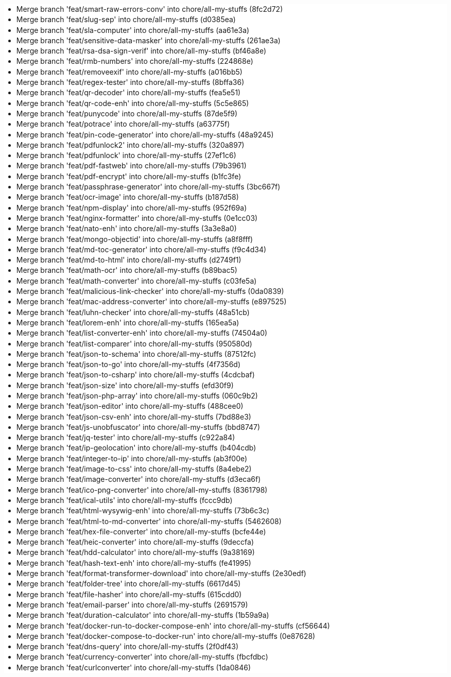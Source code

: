 -  Merge branch 'feat/smart-raw-errors-conv' into chore/all-my-stuffs (8fc2d72)
-  Merge branch 'feat/slug-sep' into chore/all-my-stuffs (d0385ea)
-  Merge branch 'feat/sla-computer' into chore/all-my-stuffs (aa61e3a)
-  Merge branch 'feat/sensitive-data-masker' into chore/all-my-stuffs (261ae3a)
-  Merge branch 'feat/rsa-dsa-sign-verif' into chore/all-my-stuffs (bf46a8e)
-  Merge branch 'feat/rmb-numbers' into chore/all-my-stuffs (224868e)
-  Merge branch 'feat/removeexif' into chore/all-my-stuffs (a016bb5)
-  Merge branch 'feat/regex-tester' into chore/all-my-stuffs (8bffa36)
-  Merge branch 'feat/qr-decoder' into chore/all-my-stuffs (fea5e51)
-  Merge branch 'feat/qr-code-enh' into chore/all-my-stuffs (5c5e865)
-  Merge branch 'feat/punycode' into chore/all-my-stuffs (87de5f9)
-  Merge branch 'feat/potrace' into chore/all-my-stuffs (a63775f)
-  Merge branch 'feat/pin-code-generator' into chore/all-my-stuffs (48a9245)
-  Merge branch 'feat/pdfunlock2' into chore/all-my-stuffs (320a897)
-  Merge branch 'feat/pdfunlock' into chore/all-my-stuffs (27ef1c6)
-  Merge branch 'feat/pdf-fastweb' into chore/all-my-stuffs (79b3961)
-  Merge branch 'feat/pdf-encrypt' into chore/all-my-stuffs (b1fc3fe)
-  Merge branch 'feat/passphrase-generator' into chore/all-my-stuffs (3bc667f)
-  Merge branch 'feat/ocr-image' into chore/all-my-stuffs (b187d58)
-  Merge branch 'feat/npm-display' into chore/all-my-stuffs (952f69a)
-  Merge branch 'feat/nginx-formatter' into chore/all-my-stuffs (0e1cc03)
-  Merge branch 'feat/nato-enh' into chore/all-my-stuffs (3a3e8a0)
-  Merge branch 'feat/mongo-objectid' into chore/all-my-stuffs (a8f8fff)
-  Merge branch 'feat/md-toc-generator' into chore/all-my-stuffs (f9c4d34)
-  Merge branch 'feat/md-to-html' into chore/all-my-stuffs (d2749f1)
-  Merge branch 'feat/math-ocr' into chore/all-my-stuffs (b89bac5)
-  Merge branch 'feat/math-converter' into chore/all-my-stuffs (c03fe5a)
-  Merge branch 'feat/malicious-link-checker' into chore/all-my-stuffs (0da0839)
-  Merge branch 'feat/mac-address-converter' into chore/all-my-stuffs (e897525)
-  Merge branch 'feat/luhn-checker' into chore/all-my-stuffs (48a51cb)
-  Merge branch 'feat/lorem-enh' into chore/all-my-stuffs (165ea5a)
-  Merge branch 'feat/list-converter-enh' into chore/all-my-stuffs (74504a0)
-  Merge branch 'feat/list-comparer' into chore/all-my-stuffs (950580d)
-  Merge branch 'feat/json-to-schema' into chore/all-my-stuffs (87512fc)
-  Merge branch 'feat/json-to-go' into chore/all-my-stuffs (4f7356d)
-  Merge branch 'feat/json-to-csharp' into chore/all-my-stuffs (4cdcbaf)
-  Merge branch 'feat/json-size' into chore/all-my-stuffs (efd30f9)
-  Merge branch 'feat/json-php-array' into chore/all-my-stuffs (060c9b2)
-  Merge branch 'feat/json-editor' into chore/all-my-stuffs (488cee0)
-  Merge branch 'feat/json-csv-enh' into chore/all-my-stuffs (7bd88e3)
-  Merge branch 'feat/js-unobfuscator' into chore/all-my-stuffs (bbd8747)
-  Merge branch 'feat/jq-tester' into chore/all-my-stuffs (c922a84)
-  Merge branch 'feat/ip-geolocation' into chore/all-my-stuffs (b404cdb)
-  Merge branch 'feat/integer-to-ip' into chore/all-my-stuffs (ab3f00e)
-  Merge branch 'feat/image-to-css' into chore/all-my-stuffs (8a4ebe2)
-  Merge branch 'feat/image-converter' into chore/all-my-stuffs (d3eca6f)
-  Merge branch 'feat/ico-png-converter' into chore/all-my-stuffs (8361798)
-  Merge branch 'feat/ical-utils' into chore/all-my-stuffs (fccc9db)
-  Merge branch 'feat/html-wysywig-enh' into chore/all-my-stuffs (73b6c3c)
-  Merge branch 'feat/html-to-md-converter' into chore/all-my-stuffs (5462608)
-  Merge branch 'feat/hex-file-converter' into chore/all-my-stuffs (bcfe44e)
-  Merge branch 'feat/heic-converter' into chore/all-my-stuffs (9deccfa)
-  Merge branch 'feat/hdd-calculator' into chore/all-my-stuffs (9a38169)
-  Merge branch 'feat/hash-text-enh' into chore/all-my-stuffs (fe41995)
-  Merge branch 'feat/format-transformer-download' into chore/all-my-stuffs (2e30edf)
-  Merge branch 'feat/folder-tree' into chore/all-my-stuffs (6617d45)
-  Merge branch 'feat/file-hasher' into chore/all-my-stuffs (615cdd0)
-  Merge branch 'feat/email-parser' into chore/all-my-stuffs (2691579)
-  Merge branch 'feat/duration-calculator' into chore/all-my-stuffs (1b59a9a)
-  Merge branch 'feat/docker-run-to-docker-compose-enh' into chore/all-my-stuffs (cf56644)
-  Merge branch 'feat/docker-compose-to-docker-run' into chore/all-my-stuffs (0e87628)
-  Merge branch 'feat/dns-query' into chore/all-my-stuffs (2f0df43)
-  Merge branch 'feat/currency-converter' into chore/all-my-stuffs (fbcfdbc)
-  Merge branch 'feat/curlconverter' into chore/all-my-stuffs (1da0846)